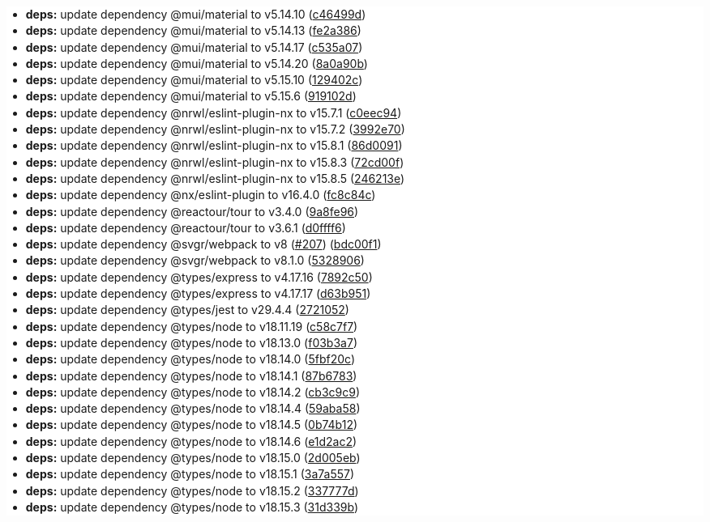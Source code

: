 * **deps:** update dependency @mui/material to v5.14.10 ([c46499d](https://github.com/Kavindu-Dodan/playground/commit/c46499d7d73aea849c45d0adcfe132c21c266432))
* **deps:** update dependency @mui/material to v5.14.13 ([fe2a386](https://github.com/Kavindu-Dodan/playground/commit/fe2a3864594aeab8ca8805398ee108e4060b6c41))
* **deps:** update dependency @mui/material to v5.14.17 ([c535a07](https://github.com/Kavindu-Dodan/playground/commit/c535a07686a4d7d88f61a8ad3727220193dd66a8))
* **deps:** update dependency @mui/material to v5.14.20 ([8a0a90b](https://github.com/Kavindu-Dodan/playground/commit/8a0a90bbcb27e93d80a3d70d419f1634fa728800))
* **deps:** update dependency @mui/material to v5.15.10 ([129402c](https://github.com/Kavindu-Dodan/playground/commit/129402c94fa6dad8f9e9939540feac0f8ca656df))
* **deps:** update dependency @mui/material to v5.15.6 ([919102d](https://github.com/Kavindu-Dodan/playground/commit/919102d1dd6da5b61a3fcf5360d0bcb2cd093650))
* **deps:** update dependency @nrwl/eslint-plugin-nx to v15.7.1 ([c0eec94](https://github.com/Kavindu-Dodan/playground/commit/c0eec942a7de69feb2f7f3f6907c1f33934ea6e0))
* **deps:** update dependency @nrwl/eslint-plugin-nx to v15.7.2 ([3992e70](https://github.com/Kavindu-Dodan/playground/commit/3992e70d5c98b6e223f373e22209fe829a507e58))
* **deps:** update dependency @nrwl/eslint-plugin-nx to v15.8.1 ([86d0091](https://github.com/Kavindu-Dodan/playground/commit/86d00917b632d42d479c2413eaf44ae904ad3232))
* **deps:** update dependency @nrwl/eslint-plugin-nx to v15.8.3 ([72cd00f](https://github.com/Kavindu-Dodan/playground/commit/72cd00f96a33271eac457d4076d762ab09575b23))
* **deps:** update dependency @nrwl/eslint-plugin-nx to v15.8.5 ([246213e](https://github.com/Kavindu-Dodan/playground/commit/246213e9aaeb641d46c09f46c649b1fb95007ec8))
* **deps:** update dependency @nx/eslint-plugin to v16.4.0 ([fc8c84c](https://github.com/Kavindu-Dodan/playground/commit/fc8c84c0a088e0c53a68e9e104967ce0864b573f))
* **deps:** update dependency @reactour/tour to v3.4.0 ([9a8fe96](https://github.com/Kavindu-Dodan/playground/commit/9a8fe96563b1863db1f4018f2cb2618527b9bd87))
* **deps:** update dependency @reactour/tour to v3.6.1 ([d0ffff6](https://github.com/Kavindu-Dodan/playground/commit/d0ffff6580670a51b0a23504b85963cd6e5437f7))
* **deps:** update dependency @svgr/webpack to v8 ([#207](https://github.com/Kavindu-Dodan/playground/issues/207)) ([bdc00f1](https://github.com/Kavindu-Dodan/playground/commit/bdc00f1bd88e5ba46b93a259afa05cfff9993573))
* **deps:** update dependency @svgr/webpack to v8.1.0 ([5328906](https://github.com/Kavindu-Dodan/playground/commit/5328906a229321afeb612bf8b4b36bd0910f58c6))
* **deps:** update dependency @types/express to v4.17.16 ([7892c50](https://github.com/Kavindu-Dodan/playground/commit/7892c50d1b0e8b7002e1aabdd7b7c875500d92b6))
* **deps:** update dependency @types/express to v4.17.17 ([d63b951](https://github.com/Kavindu-Dodan/playground/commit/d63b951c025e3c939af207e6b848547ea6ae7ca6))
* **deps:** update dependency @types/jest to v29.4.4 ([2721052](https://github.com/Kavindu-Dodan/playground/commit/27210523c5e3812f6df3668f77c0efda63af3f4e))
* **deps:** update dependency @types/node to v18.11.19 ([c58c7f7](https://github.com/Kavindu-Dodan/playground/commit/c58c7f740ba0e07ae6cf5cb8cb5d720cee40698f))
* **deps:** update dependency @types/node to v18.13.0 ([f03b3a7](https://github.com/Kavindu-Dodan/playground/commit/f03b3a73aa67fede0d298105523b89a830a640af))
* **deps:** update dependency @types/node to v18.14.0 ([5fbf20c](https://github.com/Kavindu-Dodan/playground/commit/5fbf20cf650de6f2e0754c2188e727ea0401b5ed))
* **deps:** update dependency @types/node to v18.14.1 ([87b6783](https://github.com/Kavindu-Dodan/playground/commit/87b67832ae7cec7942f2d301652ac3af4d7b5487))
* **deps:** update dependency @types/node to v18.14.2 ([cb3c9c9](https://github.com/Kavindu-Dodan/playground/commit/cb3c9c95766af7563d79f51a767b8ba23bd6b278))
* **deps:** update dependency @types/node to v18.14.4 ([59aba58](https://github.com/Kavindu-Dodan/playground/commit/59aba58999d0c1ea958333c1443bfcdc8eca103e))
* **deps:** update dependency @types/node to v18.14.5 ([0b74b12](https://github.com/Kavindu-Dodan/playground/commit/0b74b12fe84421f2d12dd14767e77fb3450ee539))
* **deps:** update dependency @types/node to v18.14.6 ([e1d2ac2](https://github.com/Kavindu-Dodan/playground/commit/e1d2ac2b85841b0e9e146b1cdac743b55b2b908c))
* **deps:** update dependency @types/node to v18.15.0 ([2d005eb](https://github.com/Kavindu-Dodan/playground/commit/2d005eb5e928595f80290483c4e3e2528c04f14f))
* **deps:** update dependency @types/node to v18.15.1 ([3a7a557](https://github.com/Kavindu-Dodan/playground/commit/3a7a557d3dfd7556aa055081330b262a2521a036))
* **deps:** update dependency @types/node to v18.15.2 ([337777d](https://github.com/Kavindu-Dodan/playground/commit/337777d47427d4cd96177faa960baec7e4dc5ed7))
* **deps:** update dependency @types/node to v18.15.3 ([31d339b](https://github.com/Kavindu-Dodan/playground/commit/31d339b590c9509b8f4a761d98023526455ba563))